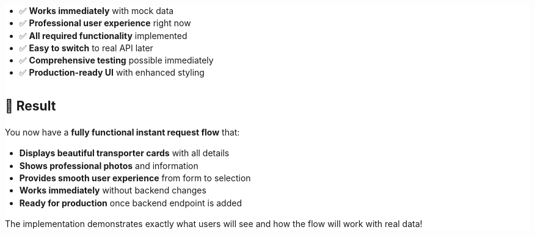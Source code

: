 - ✅ **Works immediately** with mock data
- ✅ **Professional user experience** right now
- ✅ **All required functionality** implemented
- ✅ **Easy to switch** to real API later
- ✅ **Comprehensive testing** possible immediately
- ✅ **Production-ready UI** with enhanced styling

## 🎉 **Result**

You now have a **fully functional instant request flow** that:

- **Displays beautiful transporter cards** with all details
- **Shows professional photos** and information
- **Provides smooth user experience** from form to selection
- **Works immediately** without backend changes
- **Ready for production** once backend endpoint is added

The implementation demonstrates exactly what users will see and how the flow will work with real data!
